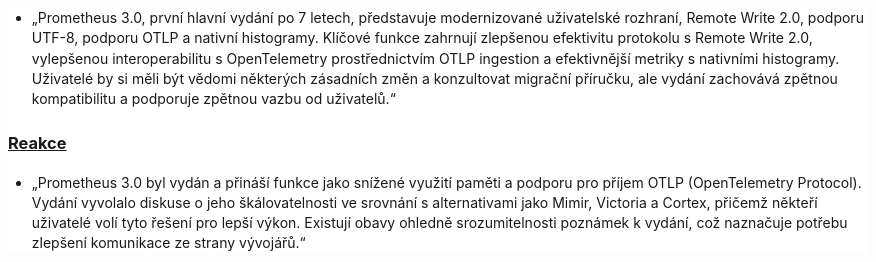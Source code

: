 - „Prometheus 3.0, první hlavní vydání po 7 letech, představuje modernizované uživatelské rozhraní, Remote Write 2.0, podporu UTF-8, podporu OTLP a nativní histogramy. Klíčové funkce zahrnují zlepšenou efektivitu protokolu s Remote Write 2.0, vylepšenou interoperabilitu s OpenTelemetry prostřednictvím OTLP ingestion a efektivnější metriky s nativními histogramy. Uživatelé by si měli být vědomi některých zásadních změn a konzultovat migrační příručku, ale vydání zachovává zpětnou kompatibilitu a podporuje zpětnou vazbu od uživatelů.“

### [Reakce](https://news.ycombinator.com/item?id=42274660)

- „Prometheus 3.0 byl vydán a přináší funkce jako snížené využití paměti a podporu pro příjem OTLP (OpenTelemetry Protocol). Vydání vyvolalo diskuse o jeho škálovatelnosti ve srovnání s alternativami jako Mimir, Victoria a Cortex, přičemž někteří uživatelé volí tyto řešení pro lepší výkon. Existují obavy ohledně srozumitelnosti poznámek k vydání, což naznačuje potřebu zlepšení komunikace ze strany vývojářů.“

<head>
  <meta property="og:title" content="„Pošlete někomu, koho si vážíte, oficiální dopis 'Pokračuj a vytrvej'“" />
  <meta property="og:type" content="website" />
  <meta property="og:image" content="https://og.cho.sh/api/og/?title=%E2%80%9EPo%C5%A1lete%20n%C4%9Bkomu%2C%20koho%20si%20v%C3%A1%C5%BE%C3%ADte%2C%20ofici%C3%A1ln%C3%AD%20dopis%20'Pokra%C4%8Duj%20a%20vytrvej'%E2%80%9C&subheading=p%C3%A1tek%2029.%20listopadu%202024%3A%20Hacker%20News%20Shrnut%C3%AD" />
</head>
